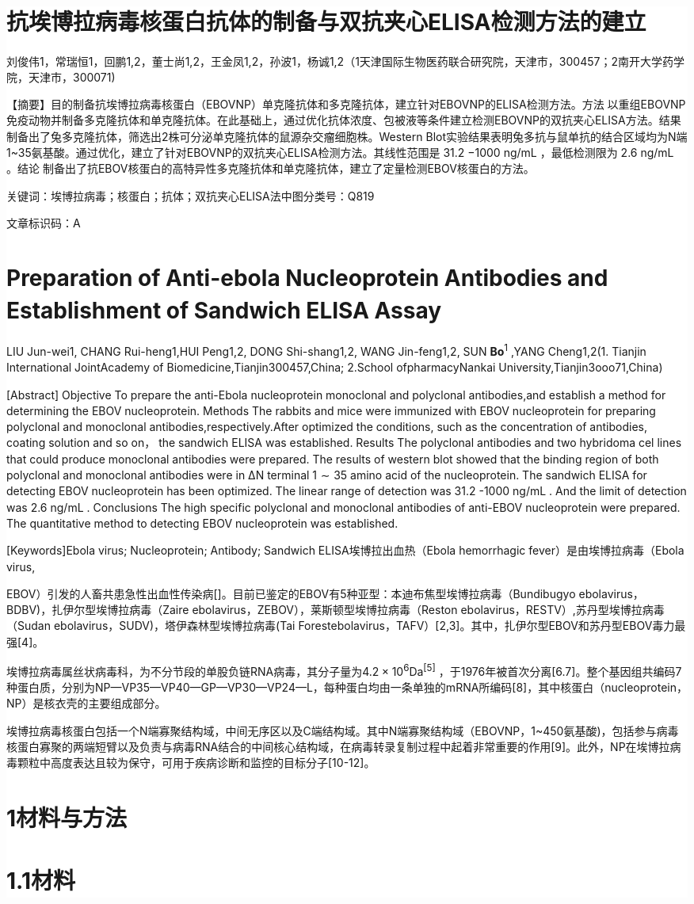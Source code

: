 # 抗埃博拉病毒核蛋白抗体的制备与双抗夹心ELISA检测方法的建立

刘俊伟1，常瑞恒1，回鹏1,2，董士尚1,2，王金凤1,2，孙波1，杨诚1,2（1天津国际生物医药联合研究院，天津市，300457；2南开大学药学院，天津市，300071)

【摘要】目的制备抗埃博拉病毒核蛋白（EBOVNP）单克隆抗体和多克隆抗体，建立针对EBOVNP的ELISA检测方法。方法 以重组EBOVNP免疫动物并制备多克隆抗体和单克隆抗体。在此基础上，通过优化抗体浓度、包被液等条件建立检测EBOVNP的双抗夹心ELISA方法。结果 制备出了兔多克隆抗体，筛选出2株可分泌单克隆抗体的鼠源杂交瘤细胞株。Western Blot实验结果表明兔多抗与鼠单抗的结合区域均为N端1\~35氨基酸。通过优化，建立了针对EBOVNP的双抗夹心ELISA检测方法。其线性范围是 $3 1 . 2 \mathrm { ~ - } 1 0 0 0 ~ \mathrm { n g / m L }$ ，最低检测限为 $2 . 6 ~ \mathrm { { n g / m L } }$ 。结论 制备出了抗EBOV核蛋白的高特异性多克隆抗体和单克隆抗体，建立了定量检测EBOV核蛋白的方法。

关键词：埃博拉病毒；核蛋白；抗体；双抗夹心ELISA法中图分类号：Q819

文章标识码：A

# Preparation of Anti-ebola Nucleoprotein Antibodies and Establishment of Sandwich ELISA Assay

LIU Jun-wei1, CHANG Rui-heng1,HUI Peng1,2, DONG Shi-shang1,2, WANG Jin-feng1,2, SUN $\mathbf { B o } ^ { 1 }$ ,YANG Cheng1,2(1. Tianjin International JointAcademy of Biomedicine,Tianjin300457,China; 2.School ofpharmacyNankai University,Tianjin3ooo71,China)

[Abstract] Objective To prepare the anti-Ebola nucleoprotein monoclonal and polyclonal antibodies,and establish a method for determining the EBOV nucleoprotein. Methods The rabbits and mice were immunized with EBOV nucleoprotein for preparing polyclonal and monoclonal antibodies,respectively.After optimized the conditions, such as the concentration of antibodies, coating solution and so on， the sandwich ELISA was established. Results The polyclonal antibodies and two hybridoma cel lines that could produce monoclonal antibodies were prepared. The results of western blot showed that the binding region of both polyclonal and monoclonal antibodies were in $\mathrm { \Delta N }$ terminal $1 { \sim } 3 5$ amino acid of the nucleoprotein. The sandwich ELISA for detecting EBOV nucleoprotein has been optimized. The linear range of detection was 31.2 -1000 $\mathrm { { n g / m L } }$ . And the limit of detection was $2 . 6 ~ \mathrm { { n g / m L } }$ . Conclusions The high specific polyclonal and monoclonal antibodies of anti-EBOV nucleoprotein were prepared. The quantitative method to detecting EBOV nucleoprotein was established.

[Keywords]Ebola virus; Nucleoprotein; Antibody; Sandwich ELISA埃博拉出血热（Ebola hemorrhagic fever）是由埃博拉病毒（Ebola virus,

EBOV）引发的人畜共患急性出血性传染病[]。目前已鉴定的EBOV有5种亚型：本迪布焦型埃博拉病毒（Bundibugyo ebolavirus，BDBV)，扎伊尔型埃博拉病毒（Zaire ebolavirus，ZEBOV），莱斯顿型埃博拉病毒（Reston ebolavirus，RESTV）,苏丹型埃博拉病毒（Sudan ebolavirus，SUDV)，塔伊森林型埃博拉病毒(Tai Forestebolavirus，TAFV）[2,3]。其中，扎伊尔型EBOV和苏丹型EBOV毒力最强[4]。

埃博拉病毒属丝状病毒科，为不分节段的单股负链RNA病毒，其分子量为$4 . 2 \times 1 0 ^ { 6 } \mathrm { { D a } } ^ { [ 5 ] }$ ，于1976年被首次分离[6.7]。整个基因组共编码7种蛋白质，分别为NP—VP35—VP40—GP—VP30—VP24—L，每种蛋白均由一条单独的mRNA所编码[8]，其中核蛋白（nucleoprotein，NP）是核衣壳的主要组成部分。

埃博拉病毒核蛋白包括一个N端寡聚结构域，中间无序区以及C端结构域。其中N端寡聚结构域（EBOVNP，1\~450氨基酸)，包括参与病毒核蛋白寡聚的两端短臂以及负责与病毒RNA结合的中间核心结构域，在病毒转录复制过程中起着非常重要的作用[9]。此外，NP在埃博拉病毒颗粒中高度表达且较为保守，可用于疾病诊断和监控的目标分子[10-12]。

# 1材料与方法

# 1.1材料
